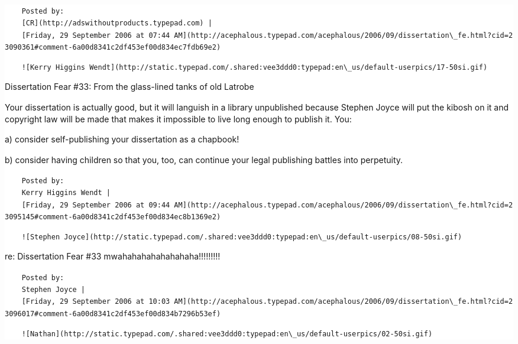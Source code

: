 	

		Posted by:
		[CR](http://adswithoutproducts.typepad.com) |
		[Friday, 29 September 2006 at 07:44 AM](http://acephalous.typepad.com/acephalous/2006/09/dissertation\_fe.html?cid=23090361#comment-6a00d8341c2df453ef00d834ec7fdb69e2)

[]()

	

		![Kerry Higgins Wendt](http://static.typepad.com/.shared:vee3ddd0:typepad:en\_us/default-userpics/17-50si.gif)
	

	

		

Dissertation Fear #33: 
From the glass-lined tanks of old Latrobe

Your dissertation is actually good, but it will languish in a library unpublished because Stephen Joyce will put the kibosh on it and copyright law will be made that makes it impossible to live long enough to publish it.  You:

a) consider self-publishing your dissertation as a chapbook!

b) consider having children so that you, too, can continue your legal publishing battles into perpetuity.

	

		Posted by:
		Kerry Higgins Wendt |
		[Friday, 29 September 2006 at 09:44 AM](http://acephalous.typepad.com/acephalous/2006/09/dissertation\_fe.html?cid=23095145#comment-6a00d8341c2df453ef00d834ec8b1369e2)

[]()

	

		![Stephen Joyce](http://static.typepad.com/.shared:vee3ddd0:typepad:en\_us/default-userpics/08-50si.gif)
	

	

		

re: Dissertation Fear #33 mwahahahahahahahaha!!!!!!!!!

	

		Posted by:
		Stephen Joyce |
		[Friday, 29 September 2006 at 10:03 AM](http://acephalous.typepad.com/acephalous/2006/09/dissertation\_fe.html?cid=23096017#comment-6a00d8341c2df453ef00d834b7296b53ef)

[]()

	

		![Nathan](http://static.typepad.com/.shared:vee3ddd0:typepad:en\_us/default-userpics/02-50si.gif)
	

	

		
